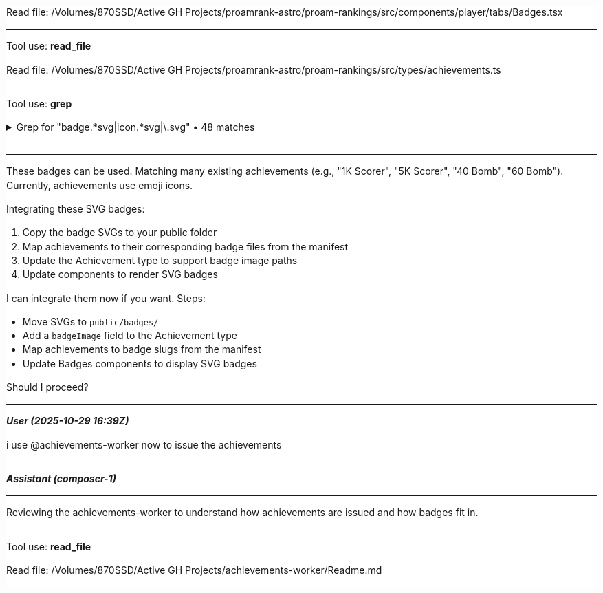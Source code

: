 Read file: /Volumes/870SSD/Active GH Projects/proamrank-astro/proam-rankings/src/components/player/tabs/Badges.tsx

---

Tool use: **read_file**

Read file: /Volumes/870SSD/Active GH Projects/proamrank-astro/proam-rankings/src/types/achievements.ts

---

Tool use: **grep**

<details><summary>Grep for "badge.*svg|icon.*svg|\.svg" • 48 matches</summary></details>

---



---

These badges can be used. Matching many existing achievements (e.g., "1K Scorer", "5K Scorer", "40 Bomb", "60 Bomb"). Currently, achievements use emoji icons.

Integrating these SVG badges:

1. Copy the badge SVGs to your public folder
2. Map achievements to their corresponding badge files from the manifest
3. Update the Achievement type to support badge image paths
4. Update components to render SVG badges

I can integrate them now if you want. Steps:
- Move SVGs to `public/badges/`
- Add a `badgeImage` field to the Achievement type
- Map achievements to badge slugs from the manifest
- Update Badges components to display SVG badges

Should I proceed?

---

_**User (2025-10-29 16:39Z)**_

i use @achievements-worker now to issue the achievements

---

_**Assistant (composer-1)**_



---


Reviewing the achievements-worker to understand how achievements are issued and how badges fit in.


---

Tool use: **read_file**

Read file: /Volumes/870SSD/Active GH Projects/achievements-worker/Readme.md

---